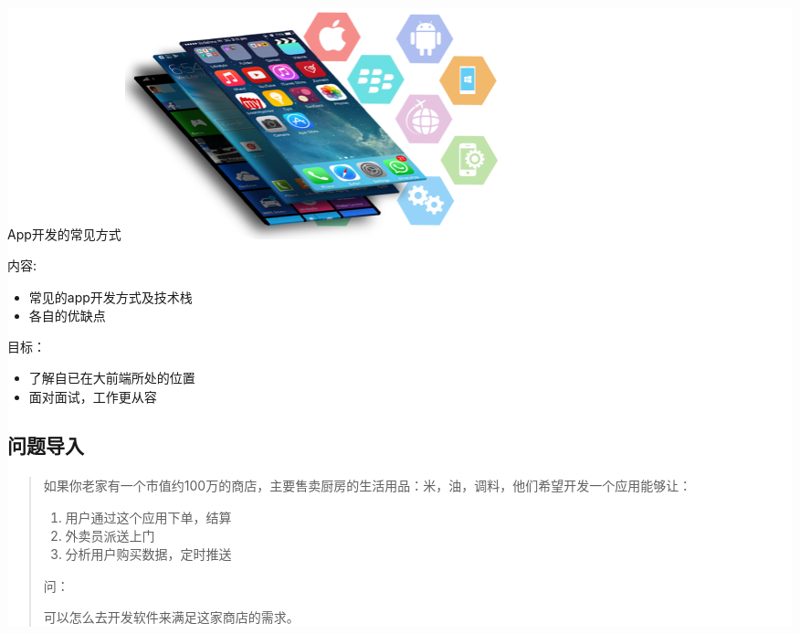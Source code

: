 





App开发的常见方式 <img src="assets/app.png" style="zoom:50%;" />



内容:

- 常见的app开发方式及技术栈
- 各自的优缺点

目标：

- 了解自已在大前端所处的位置
- 面对面试，工作更从容

## 问题导入



> 如果你老家有一个市值约100万的商店，主要售卖厨房的生活用品：米，油，调料，他们希望开发一个应用能够让：
>
> 1. 用户通过这个应用下单，结算
> 2. 外卖员派送上门
> 3. 分析用户购买数据，定时推送
>
> 问：
>
> 可以怎么去开发软件来满足这家商店的需求。
